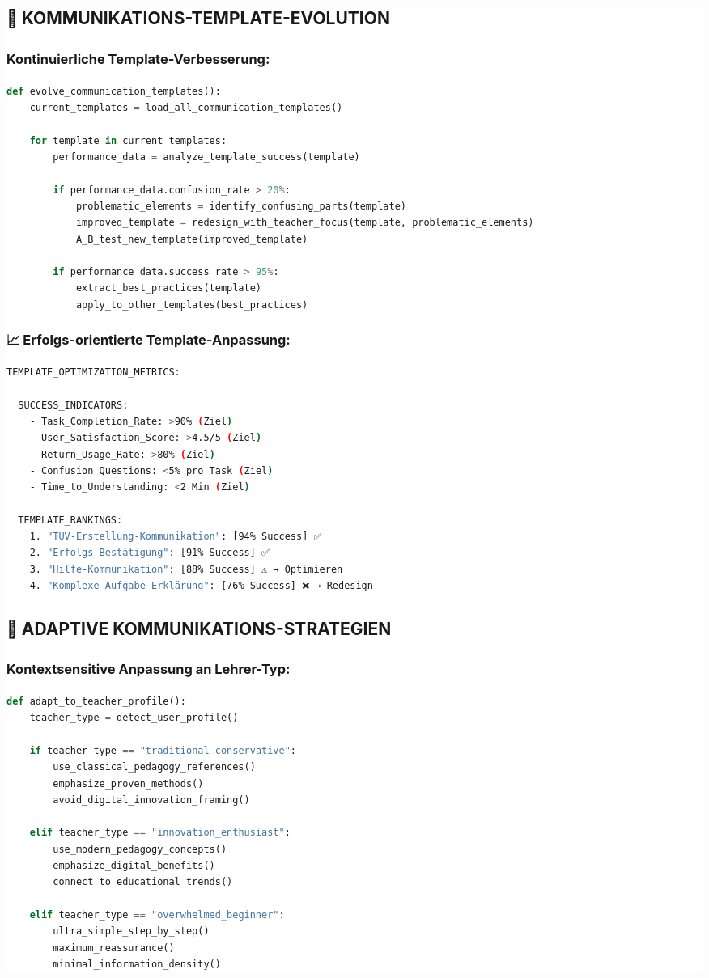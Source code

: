 ## 🎯 **KOMMUNIKATIONS-TEMPLATE-EVOLUTION**

### Kontinuierliche Template-Verbesserung:
```python
def evolve_communication_templates():
    current_templates = load_all_communication_templates()
    
    for template in current_templates:
        performance_data = analyze_template_success(template)
        
        if performance_data.confusion_rate > 20%:
            problematic_elements = identify_confusing_parts(template)
            improved_template = redesign_with_teacher_focus(template, problematic_elements)
            A_B_test_new_template(improved_template)
            
        if performance_data.success_rate > 95%:
            extract_best_practices(template)
            apply_to_other_templates(best_practices)
```

### 📈 Erfolgs-orientierte Template-Anpassung:
```bash
TEMPLATE_OPTIMIZATION_METRICS:
  
  SUCCESS_INDICATORS:
    - Task_Completion_Rate: >90% (Ziel)
    - User_Satisfaction_Score: >4.5/5 (Ziel)
    - Return_Usage_Rate: >80% (Ziel)
    - Confusion_Questions: <5% pro Task (Ziel)
    - Time_to_Understanding: <2 Min (Ziel)
  
  TEMPLATE_RANKINGS:
    1. "TUV-Erstellung-Kommunikation": [94% Success] ✅
    2. "Erfolgs-Bestätigung": [91% Success] ✅
    3. "Hilfe-Kommunikation": [88% Success] ⚠️ → Optimieren
    4. "Komplexe-Aufgabe-Erklärung": [76% Success] ❌ → Redesign
```

## 🎪 **ADAPTIVE KOMMUNIKATIONS-STRATEGIEN**

### Kontextsensitive Anpassung an Lehrer-Typ:
```python
def adapt_to_teacher_profile():
    teacher_type = detect_user_profile()
    
    if teacher_type == "traditional_conservative":
        use_classical_pedagogy_references()
        emphasize_proven_methods()
        avoid_digital_innovation_framing()
        
    elif teacher_type == "innovation_enthusiast":
        use_modern_pedagogy_concepts()
        emphasize_digital_benefits()
        connect_to_educational_trends()
        
    elif teacher_type == "overwhelmed_beginner":
        ultra_simple_step_by_step()
        maximum_reassurance()
        minimal_information_density()
```
